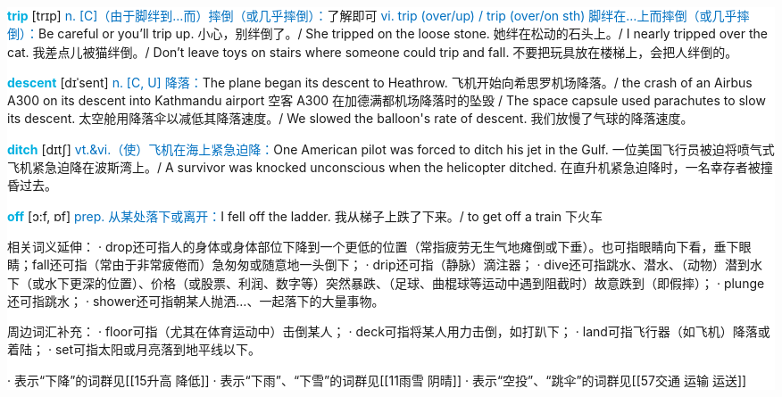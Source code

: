 <font color="sky blue">**trip**</font> [trɪp] 
<font color="#0070c0">n. [C]（由于脚绊到…而）摔倒（或几乎摔倒）：</font>了解即可 <font color="#0070c0">vi. trip (over/up) / trip (over/on sth) 脚绊在…上而摔倒（或几乎摔倒）：</font>Be careful or you’ll trip up. 小心，别绊倒了。/ She tripped on the loose stone. 她绊在松动的石头上。/ I nearly tripped over the cat. 我差点儿被猫绊倒。/ Don’t leave toys on stairs where someone could trip and fall. 不要把玩具放在楼梯上，会把人绊倒的。
           
<font color="sky blue">**descent**</font> [dɪˈsent]
<font color="#0070c0">n. [C, U] 降落：</font>The plane began its descent to Heathrow. 飞机开始向希思罗机场降落。/ the crash of an Airbus A300 on its descent into Kathmandu airport 空客 A300 在加德满都机场降落时的坠毁 / The space capsule used parachutes to slow its descent. 太空舱用降落伞以减低其降落速度。/ We slowed the balloon's rate of descent. 我们放慢了气球的降落速度。
           
<font color="sky blue">**ditch**</font> [dɪtʃ]
<font color="#0070c0">vt.&vi.（使）飞机在海上紧急迫降：</font>One American pilot was forced to ditch his jet in the Gulf. 一位美国飞行员被迫将喷气式飞机紧急迫降在波斯湾上。/ A survivor was knocked unconscious when the helicopter ditched. 在直升机紧急迫降时，一名幸存者被撞昏过去。

<font color="sky blue">**off**</font> [ɔ:f, ɒf] 
<font color="#0070c0">prep. 从某处落下或离开：</font>I fell off the ladder. 我从梯子上跌了下来。/ to get off a train 下火车

相关词义延伸：
· drop还可指人的身体或身体部位下降到一个更低的位置（常指疲劳无生气地瘫倒或下垂）。也可指眼睛向下看，垂下眼睛；fall还可指（常由于非常疲倦而）急匆匆或随意地一头倒下；
· drip还可指（静脉）滴注器；
· dive还可指跳水、潜水、（动物）潜到水下（或水下更深的位置）、价格（或股票、利润、数字等）突然暴跌、（足球、曲棍球等运动中遇到阻截时）故意跌到（即假摔）；
· plunge还可指跳水；
· shower还可指朝某人抛洒…、一起落下的大量事物。

周边词汇补充：
· floor可指（尤其在体育运动中）击倒某人；
· deck可指将某人用力击倒，如打趴下；
· land可指飞行器（如飞机）降落或着陆；
· set可指太阳或月亮落到地平线以下。

· 表示“下降”的词群见[[15升高 降低]]
· 表示“下雨”、“下雪”的词群见[[11雨雪 阴晴]]
· 表示“空投”、“跳伞”的词群见[[57交通 运输 运送]]
